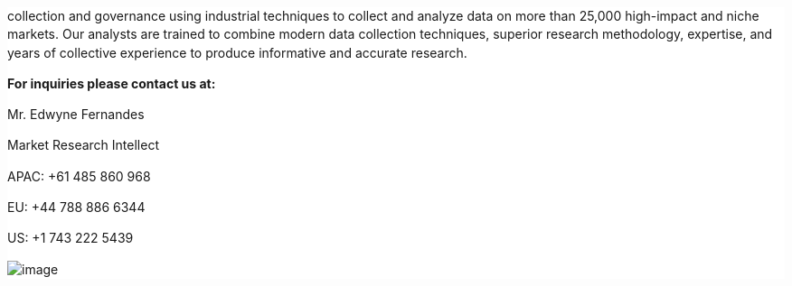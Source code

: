 collection and governance using industrial techniques to collect and analyze data on more than 25,000 high-impact and niche markets. Our analysts are trained to combine modern data collection techniques, superior research methodology, expertise, and years of collective experience to produce informative and accurate research.</span></p><p><strong>For inquiries please contact us at:</strong></p><p>Mr. Edwyne Fernandes</p><p>Market Research Intellect</p><p>APAC: +61 485 860 968</p><p>EU: +44 788 886 6344</p><p>US: +1 743 222 5439</p>
![image](https://github.com/user-attachments/assets/b3c3ab85-c785-449a-b6bc-341f42ca6c43)
